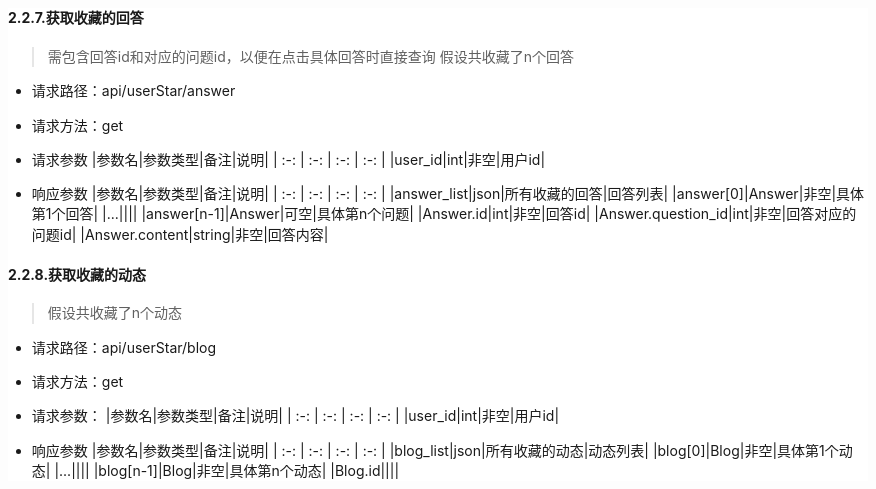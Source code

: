 #### 2.2.7.获取收藏的回答

> 需包含回答id和对应的问题id，以便在点击具体回答时直接查询
> 假设共收藏了n个回答

- 请求路径：api/userStar/answer
- 请求方法：get

- 请求参数
|参数名|参数类型|备注|说明|
| :-: | :-: | :-: | :-: |
|user_id|int|非空|用户id|

- 响应参数
|参数名|参数类型|备注|说明|
| :-: | :-: | :-: | :-: |
|answer_list|json|所有收藏的回答|回答列表|
|answer[0]|Answer|非空|具体第1个回答|
|...||||
|answer[n-1]|Answer|可空|具体第n个问题|
|Answer.id|int|非空|回答id|
|Answer.question_id|int|非空|回答对应的问题id|
|Answer.content|string|非空|回答内容|

#### 2.2.8.获取收藏的动态

> 假设共收藏了n个动态

- 请求路径：api/userStar/blog
- 请求方法：get

- 请求参数：
|参数名|参数类型|备注|说明|
| :-: | :-: | :-: | :-: |
|user_id|int|非空|用户id|
- 响应参数
|参数名|参数类型|备注|说明|
| :-: | :-: | :-: | :-: |
|blog_list|json|所有收藏的动态|动态列表|
|blog[0]|Blog|非空|具体第1个动态|
|...||||
|blog[n-1]|Blog|非空|具体第n个动态|
|Blog.id||||
